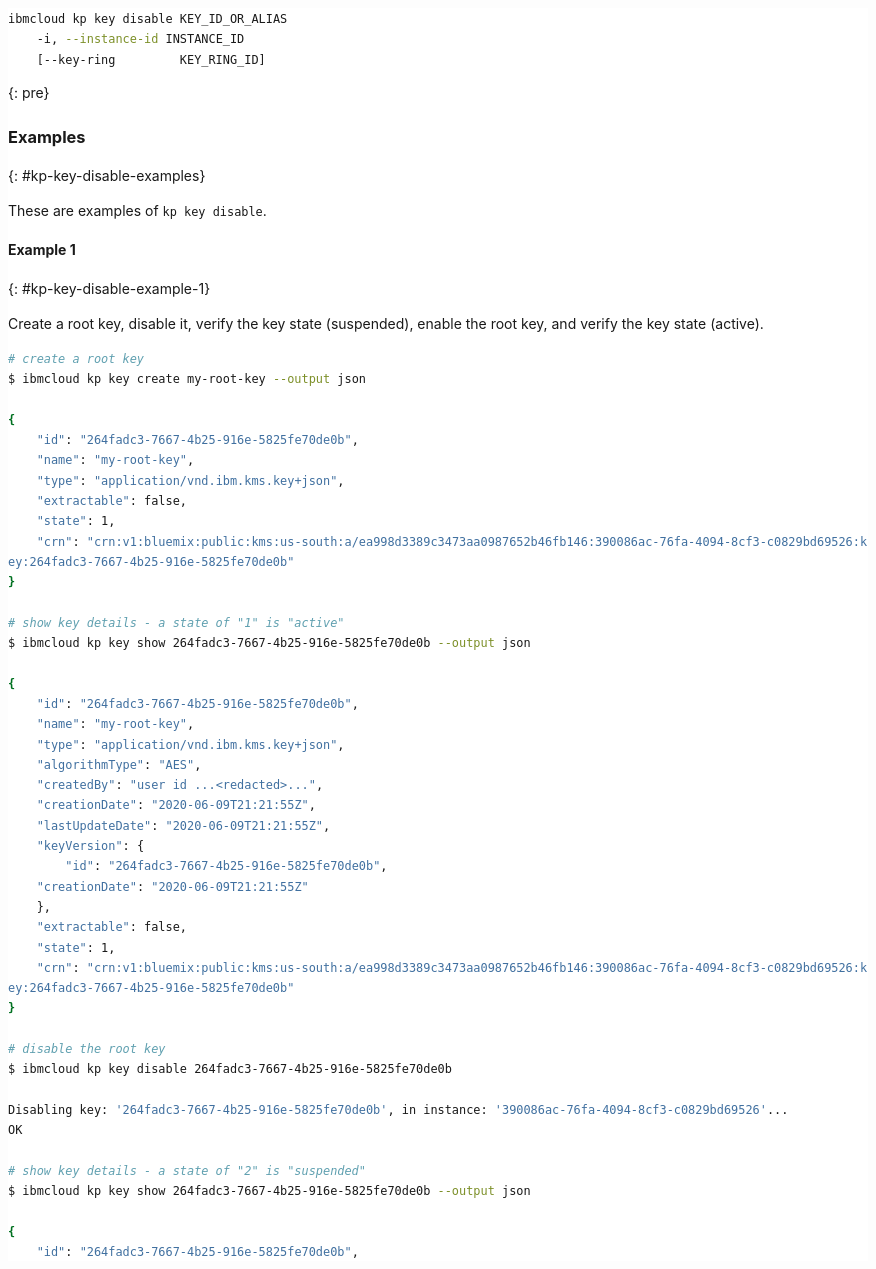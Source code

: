 ```sh
ibmcloud kp key disable KEY_ID_OR_ALIAS
    -i, --instance-id INSTANCE_ID
    [--key-ring         KEY_RING_ID]
```
{: pre}

### Examples
{: #kp-key-disable-examples}

These are examples of `kp key disable`.

#### Example 1
{: #kp-key-disable-example-1}

Create a root key, disable it, verify the key state (suspended), enable the root
key, and verify the key state (active).

```sh
# create a root key
$ ibmcloud kp key create my-root-key --output json

{
    "id": "264fadc3-7667-4b25-916e-5825fe70de0b",
    "name": "my-root-key",
    "type": "application/vnd.ibm.kms.key+json",
    "extractable": false,
    "state": 1,
    "crn": "crn:v1:bluemix:public:kms:us-south:a/ea998d3389c3473aa0987652b46fb146:390086ac-76fa-4094-8cf3-c0829bd69526:key:264fadc3-7667-4b25-916e-5825fe70de0b"
}

# show key details - a state of "1" is "active"
$ ibmcloud kp key show 264fadc3-7667-4b25-916e-5825fe70de0b --output json

{
    "id": "264fadc3-7667-4b25-916e-5825fe70de0b",
    "name": "my-root-key",
    "type": "application/vnd.ibm.kms.key+json",
    "algorithmType": "AES",
    "createdBy": "user id ...<redacted>...",
    "creationDate": "2020-06-09T21:21:55Z",
    "lastUpdateDate": "2020-06-09T21:21:55Z",
    "keyVersion": {
        "id": "264fadc3-7667-4b25-916e-5825fe70de0b",
    "creationDate": "2020-06-09T21:21:55Z"
    },
    "extractable": false,
    "state": 1,
    "crn": "crn:v1:bluemix:public:kms:us-south:a/ea998d3389c3473aa0987652b46fb146:390086ac-76fa-4094-8cf3-c0829bd69526:key:264fadc3-7667-4b25-916e-5825fe70de0b"
}

# disable the root key
$ ibmcloud kp key disable 264fadc3-7667-4b25-916e-5825fe70de0b

Disabling key: '264fadc3-7667-4b25-916e-5825fe70de0b', in instance: '390086ac-76fa-4094-8cf3-c0829bd69526'...
OK

# show key details - a state of "2" is "suspended"
$ ibmcloud kp key show 264fadc3-7667-4b25-916e-5825fe70de0b --output json

{
    "id": "264fadc3-7667-4b25-916e-5825fe70de0b",
```